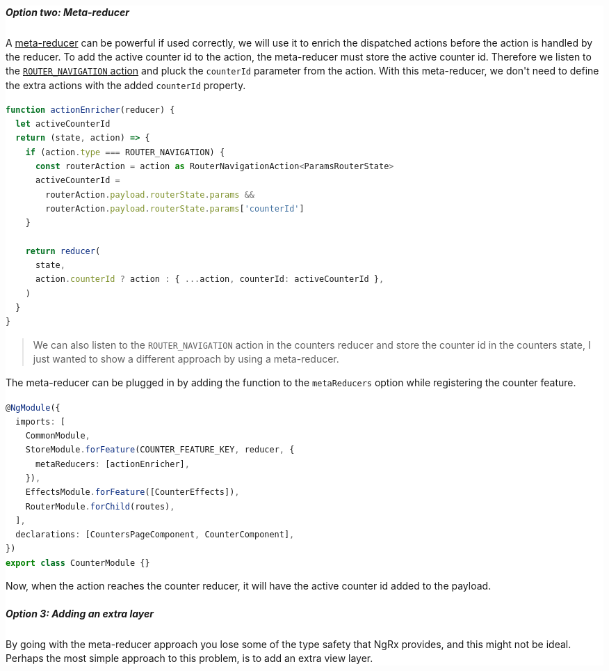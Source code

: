 ##### Option two: Meta-reducer

A [meta-reducer](https://ngrx.io/guide/store/metareducers) can be powerful if used correctly, we will use it to enrich the dispatched actions before the action is handled by the reducer. To add the active counter id to the action, the meta-reducer must store the active counter id. Therefore we listen to the [`ROUTER_NAVIGATION` action](https://ngrx.io/guide/router-store/actions#router-actions) and pluck the `counterId` parameter from the action. With this meta-reducer, we don't need to define the extra actions with the added `counterId` property.

```ts:action-enricher.reducer.ts
function actionEnricher(reducer) {
  let activeCounterId
  return (state, action) => {
    if (action.type === ROUTER_NAVIGATION) {
      const routerAction = action as RouterNavigationAction<ParamsRouterState>
      activeCounterId =
        routerAction.payload.routerState.params &&
        routerAction.payload.routerState.params['counterId']
    }

    return reducer(
      state,
      action.counterId ? action : { ...action, counterId: activeCounterId },
    )
  }
}
```

> We can also listen to the `ROUTER_NAVIGATION` action in the counters reducer and store the counter id in the counters state, I just wanted to show a different approach by using a meta-reducer.

The meta-reducer can be plugged in by adding the function to the `metaReducers` option while registering the counter feature.

```ts{5}:counter.module.ts
@NgModule({
  imports: [
    CommonModule,
    StoreModule.forFeature(COUNTER_FEATURE_KEY, reducer, {
      metaReducers: [actionEnricher],
    }),
    EffectsModule.forFeature([CounterEffects]),
    RouterModule.forChild(routes),
  ],
  declarations: [CountersPageComponent, CounterComponent],
})
export class CounterModule {}
```

Now, when the action reaches the counter reducer, it will have the active counter id added to the payload.

##### Option 3: Adding an extra layer

By going with the meta-reducer approach you lose some of the type safety that NgRx provides, and this might not be ideal.
Perhaps the most simple approach to this problem, is to add an extra view layer.
